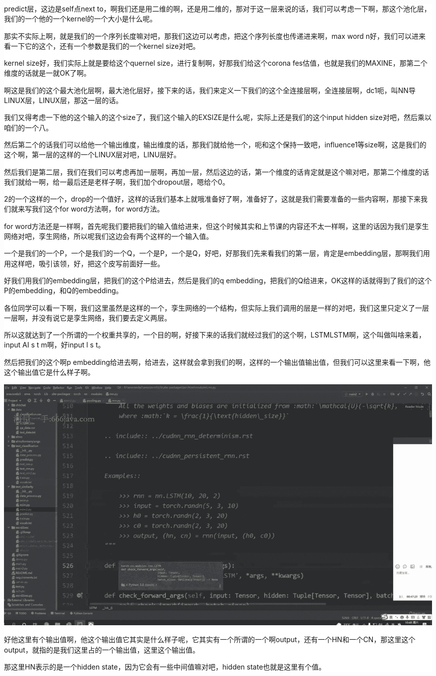 predict层，这边是self点next to，啊我们还是用二维的啊，还是用二维的，那对于这一层来说的话，我们可以考虑一下啊，那这个池化层，我们的一个他的一个kernel的一个大小是什么呢。

那实不实际上啊，就是我们的一个序列长度嘛对吧，那我们这边可以考虑，把这个序列长度也传递进来啊，max word n好，我们可以进来看一下它的这个，还有一个参数是我们的一个kernel size对吧。

kernel size好，我们实际上就是要给这个quernel size，进行复制啊，好那我们给这个corona fes估值，也就是我们的MAXINE，那第二个维度的话就是一就OK了啊。

啊这是我们的这个最大池化层啊，最大池化层好，接下来的话，我们来定义一下我们的这个全连接层啊，全连接层啊，dc1呃，叫NN导LINUX层，LINUX层，那这一层的话。

我们又得考虑一下他的这个输入的这个size了，我们这个输入的EXSIZE是什么呢，实际上还是我们的这个input hidden size对吧，然后乘以咱们的一个八。

然后第二个的话我们可以给他一个输出维度，输出维度的话，那我们就给他一个，呃和这个保持一致吧，influence1等size啊，这是我们的这个啊，第一层的这样的一个LINUX层对吧，LINU层好。

然后我们是第二层，我们在我们可以考虑再加一层啊，再加一层，然后这边的话，第一个维度的话肯定就是这个嘛对吧，那第二个维度的话我们就给一啊，给一最后还是老样子啊，我们加个dropout层，嗯给个0。

2的一个这样的一个，drop的一个值好，这样的话我们基本上就哦准备好了啊，准备好了，这就是我们需要准备的一些内容啊，那接下来我们就来写我们这个for word方法啊，for word方法。

for word方法还是一样啊，首先呢我们要把我们的输入值给进来，但这个时候其实和上节课的内容还不太一样啊，这里的话因为我们是孪生网络对吧，孪生网络，所以呢我们这边会有两个这样的一个输入值。

一个是我们的一个P，一个是我们的一个Q，一个是P，一个是Q，好吧，好那我们先来看我们的第一层，肯定是embedding层，那啊我们用用这样吧，吸引该领，好，把这个皮写前面好一些。

好我们用我们的embedding层，把我们的这个P给进去，然后是我们的q embedding，把我们的Q给进来，OK这样的话就得到了我们的这个P的embedding，和Q的embedding。

各位同学可以看一下啊，我们这里虽然是这样的一个，孪生网络的一个结构，但实际上我们调用的层是一样的对吧，我们这里只定义了一层一层啊，并没有说它是孪生网络，我们要去定义两层。

所以这就达到了一个所谓的一个权重共享的，一个目的啊，好接下来的话我们就经过我们的这个啊，LSTMLSTM啊，这个叫做叫啥来着，input AI s t m啊，好input l s t。

然后把我们的这个啊p embedding给进去啊，给进去，这样就会拿到我们的啊，这样的一个输出值输出值，但我们可以这里来看一下啊，他这个输出值它是什么样子啊。



![](img/347ad5a25058789f8d9bac9917305320_46.png)

好他这里有个输出值啊，他这个输出值它其实是什么样子呢，它其实有一个所谓的一个啊output，还有一个HN和一个CN，那这里这个output，就指的是我们这里占的一个输出值，这里这个输出值。

那这里HN表示的是一个hidden state，因为它会有一些中间值嘛对吧，hidden state也就是这里有个值。
